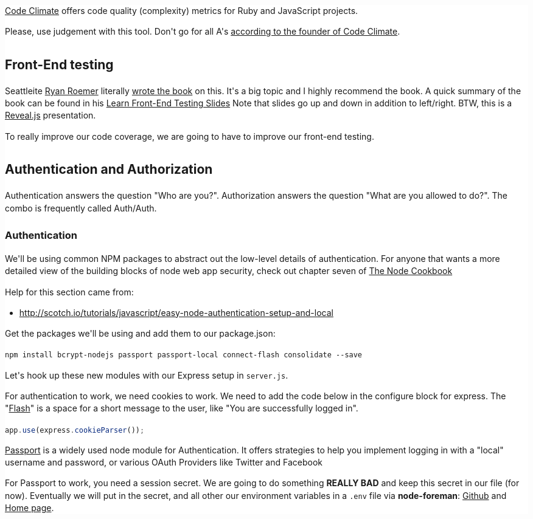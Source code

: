 [Code Climate](https://codeclimate.com/) offers code quality (complexity) metrics
for Ruby and JavaScript projects.

Please, use judgement with this tool. Don't go for all A's
[according to the founder of Code Climate](https://gist.github.com/brynary/21369b5892525e1bd102).

## Front-End testing

Seattleite [Ryan Roemer](https://twitter.com/ryan_roemer) literally
[wrote the book](http://backbone-testing.com/) on this. It's a big topic and I
highly recommend the book. A quick summary of the book can be found in his
[Learn Front-End Testing Slides](http://formidablelabs.github.io/learn-frontend-testing/#/title)
Note that slides go up and down in addition to left/right. BTW, this is a
[Reveal.js](http://lab.hakim.se/reveal-js/) presentation.

To really improve our code coverage, we are going to have to improve our front-end
testing.

## Authentication and Authorization

Authentication answers the question "Who are you?". Authorization answers the
question "What are you allowed to do?". The combo is frequently called Auth/Auth.

### Authentication
We'll be using common NPM packages to abstract out the low-level details of
authentication. For anyone that wants a more detailed view of the building blocks
of node web app security, check out chapter seven of [The Node Cookbook](http://www.packtpub.com/node-to-guide-in-the-art-of-asynchronous-server-side-javascript-cookbook/book)

Help for this section came from:
- http://scotch.io/tutorials/javascript/easy-node-authentication-setup-and-local

Get the packages we'll be using and add them to our package.json:

`npm install bcrypt-nodejs passport passport-local connect-flash consolidate --save`

Let's hook up these new modules with our Express setup in `server.js`.

For authentication to work, we need cookies to work. We need to add the code below
in the configure block for express. The
"[Flash](https://github.com/jaredhanson/connect-flash)" is a space for a short
message to the user, like "You are successfully logged in".

```javascript
app.use(express.cookieParser());
```

[Passport](http://passportjs.org/) is a widely used node module for Authentication.
It offers strategies to help you implement logging in with a "local" username
and password, or various OAuth Providers like Twitter and Facebook

For Passport to work, you need a session secret. We are going to do something
__REALLY BAD__ and keep this secret in our file (for now). Eventually we will
put in the secret, and all other our environment variables in a `.env` file via
__node-foreman__: [Github](https://github.com/strongloop/node-foreman) and
[Home page](http://nodefly.github.io/node-foreman/).
